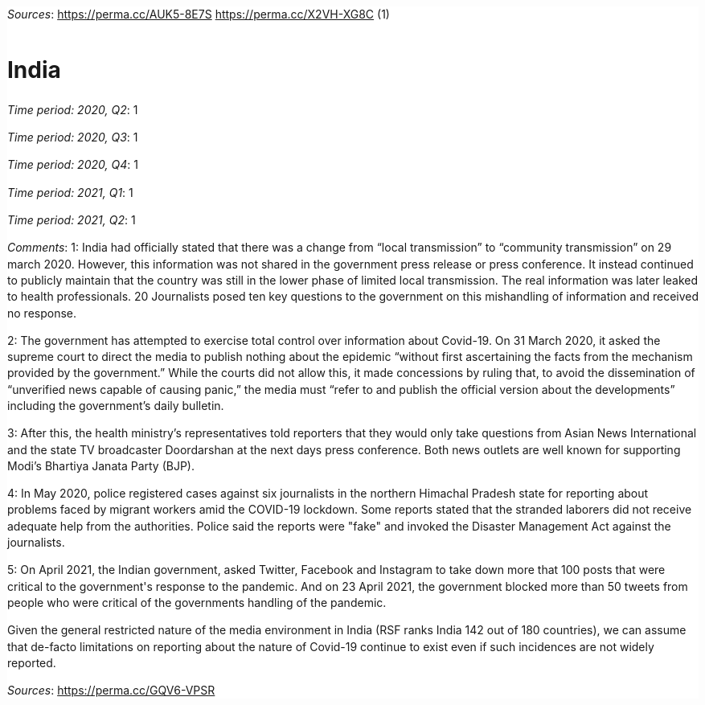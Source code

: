 *Sources*:
 https://perma.cc/AUK5-8E7S
https://perma.cc/X2VH-XG8C
(1)



# India 
*Time period: 2020, Q2*: 1

 
*Time period: 2020, Q3*: 1

 
*Time period: 2020, Q4*: 1

 
*Time period: 2021, Q1*: 1

 
*Time period: 2021, Q2*: 1

 

*Comments*:
 1: India had officially stated that there was a change from “local transmission” to “community transmission” on 29 march 2020. However, this information was not shared in the government press release or press conference. It instead continued to publicly maintain that the country was still in the lower phase of limited local transmission. The real information was later leaked to health professionals. 20 Journalists posed ten key questions to the government on this mishandling of information and received no response.

2: The government has attempted to exercise total control over information about Covid-19. On 31 March 2020, it asked the supreme court to direct the media to publish nothing about the epidemic “without first ascertaining the facts from the mechanism provided by the government.” While the courts did not allow this, it made concessions by ruling that, to avoid the dissemination of “unverified news capable of causing panic,” the media must “refer to and publish the official version about the developments” including the government’s daily bulletin.

3: After this, the health ministry’s representatives told reporters that they would only take questions from Asian News International and the state TV broadcaster Doordarshan at the next days press conference. Both news outlets are well known for supporting Modi’s Bhartiya Janata Party (BJP).

4: In May 2020, police registered cases against six journalists in the northern Himachal Pradesh state for reporting about problems faced by migrant workers amid the COVID-19 lockdown. Some reports stated that the stranded laborers did not receive adequate help from the authorities. Police said the reports were "fake" and invoked the Disaster Management Act against the journalists.

5: On April 2021, the Indian government, asked Twitter, Facebook and Instagram to take down more that 100 posts that were critical to the government's response to the pandemic. And on 23 April 2021, the government blocked more than 50 tweets from people who were critical of the governments handling of the pandemic.

Given the general restricted nature of the media environment in India (RSF ranks India 142 out of 180 countries), we can assume that de-facto limitations on reporting about the nature of Covid-19 continue to exist even if such incidences are not widely reported. 

*Sources*:
 https://perma.cc/GQV6-VPSR
